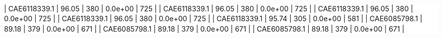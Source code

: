 | CAE6118339.1 | 96.05 | 380 | 0.0e+00 | 725 |
| CAE6118339.1 | 96.05 | 380 | 0.0e+00 | 725 |
| CAE6118339.1 | 96.05 | 380 | 0.0e+00 | 725 |
| CAE6118339.1 | 96.05 | 380 | 0.0e+00 | 725 |
| CAE6118339.1 | 95.74 | 305 | 0.0e+00 | 581 |
| CAE6085798.1 | 89.18 | 379 | 0.0e+00 | 671 |
| CAE6085798.1 | 89.18 | 379 | 0.0e+00 | 671 |
| CAE6085798.1 | 89.18 | 379 | 0.0e+00 | 671 |
